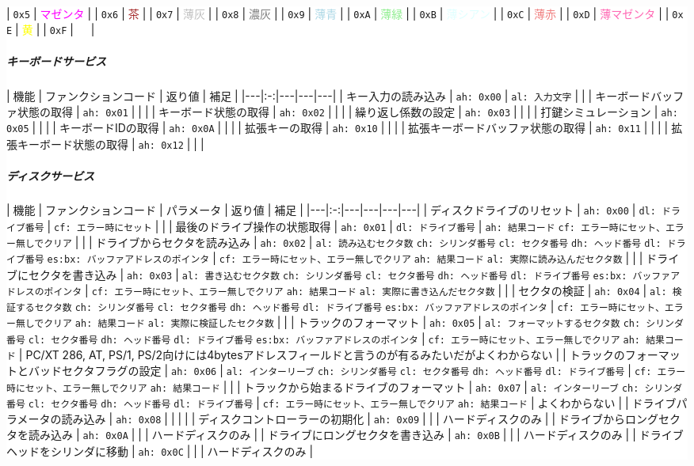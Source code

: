 | `0x5` | <font color="magenta">マゼンタ</font> |
| `0x6` | <font color="brown">茶</font> |
| `0x7` | <font color="silver">薄灰</font> |
| `0x8` | <font color="gray">濃灰</font> |
| `0x9` | <font color="lightblue">薄青</font> |
| `0xA` | <font color="lightgreen">薄緑</font> |
| `0xB` | <font color="lightcyan">薄シアン</font> |
| `0xC` | <font color="lightcoral">薄赤</font> |
| `0xD` | <font color="hotpink">薄マゼンタ</font> |
| `0xE` | <font color="yellow">黄</font> |
| `0xF` | <font color="white">白</font> |

##### キーボードサービス
| 機能 | ファンクションコード | 返り値 | 補足 |
|---|:-:|---|---|---|
| キー入力の読み込み | `ah: 0x00` | `al: 入力文字` |  |
| キーボードバッファ状態の取得 | `ah: 0x01` |  |  |
| キーボード状態の取得 | `ah: 0x02` |  |  |
| 繰り返し係数の設定 | `ah: 0x03` |  |  |
| 打鍵シミュレーション | `ah: 0x05` |  |  |
| キーボードIDの取得 | `ah: 0x0A` |  |  |
| 拡張キーの取得 | `ah: 0x10` |  |  |
| 拡張キーボードバッファ状態の取得 | `ah: 0x11` |  |  |
| 拡張キーボード状態の取得 | `ah: 0x12` |  |  |

##### ディスクサービス
| 機能 | ファンクションコード | パラメータ | 返り値 | 補足 |
|---|:-:|---|---|---|---|
| ディスクドライブのリセット | `ah: 0x00` | `dl: ドライブ番号` | `cf: エラー時にセット` |  |
| 最後のドライブ操作の状態取得 | `ah: 0x01` | `dl: ドライブ番号` | `ah: 結果コード` `cf: エラー時にセット、エラー無しでクリア` |  |
| ドライブからセクタを読み込み | `ah: 0x02` | `al: 読み込むセクタ数` `ch: シリンダ番号` `cl: セクタ番号` `dh: ヘッド番号` `dl: ドライブ番号` `es:bx: バッファアドレスのポインタ` | `cf: エラー時にセット、エラー無しでクリア` `ah: 結果コード` `al: 実際に読み込んだセクタ数` |  |
| ドライブにセクタを書き込み | `ah: 0x03` | `al: 書き込むセクタ数` `ch: シリンダ番号` `cl: セクタ番号` `dh: ヘッド番号` `dl: ドライブ番号` `es:bx: バッファアドレスのポインタ` | `cf: エラー時にセット、エラー無しでクリア` `ah: 結果コード` `al: 実際に書き込んだセクタ数` |  |
| セクタの検証 | `ah: 0x04` | `al: 検証するセクタ数` `ch: シリンダ番号` `cl: セクタ番号` `dh: ヘッド番号` `dl: ドライブ番号` `es:bx: バッファアドレスのポインタ` | `cf: エラー時にセット、エラー無しでクリア` `ah: 結果コード` `al: 実際に検証したセクタ数` |  |
| トラックのフォーマット | `ah: 0x05` | `al: フォーマットするセクタ数` `ch: シリンダ番号` `cl: セクタ番号` `dh: ヘッド番号` `dl: ドライブ番号` `es:bx: バッファアドレスのポインタ` | `cf: エラー時にセット、エラー無しでクリア` `ah: 結果コード` | PC/XT 286, AT, PS/1, PS/2向けには4bytesアドレスフィールドと言うのが有るみたいだがよくわからない |
| トラックのフォーマットとバッドセクタフラグの設定 | `ah: 0x06` | `al: インターリーブ` `ch: シリンダ番号` `cl: セクタ番号` `dh: ヘッド番号` `dl: ドライブ番号` | `cf: エラー時にセット、エラー無しでクリア` `ah: 結果コード` |  |
| トラックから始まるドライブのフォーマット | `ah: 0x07` | `al: インターリーブ` `ch: シリンダ番号` `cl: セクタ番号` `dh: ヘッド番号` `dl: ドライブ番号` | `cf: エラー時にセット、エラー無しでクリア` `ah: 結果コード` | よくわからない |
| ドライブパラメータの読み込み | `ah: 0x08` |  |  |  |
| ディスクコントローラーの初期化 | `ah: 0x09` |  |  | ハードディスクのみ |
| ドライブからロングセクタを読み込み | `ah: 0x0A` |  |  | ハードディスクのみ |
| ドライブにロングセクタを書き込み | `ah: 0x0B` |  |  | ハードディスクのみ |
| ドライブヘッドをシリンダに移動 | `ah: 0x0C` |  |  | ハードディスクのみ |